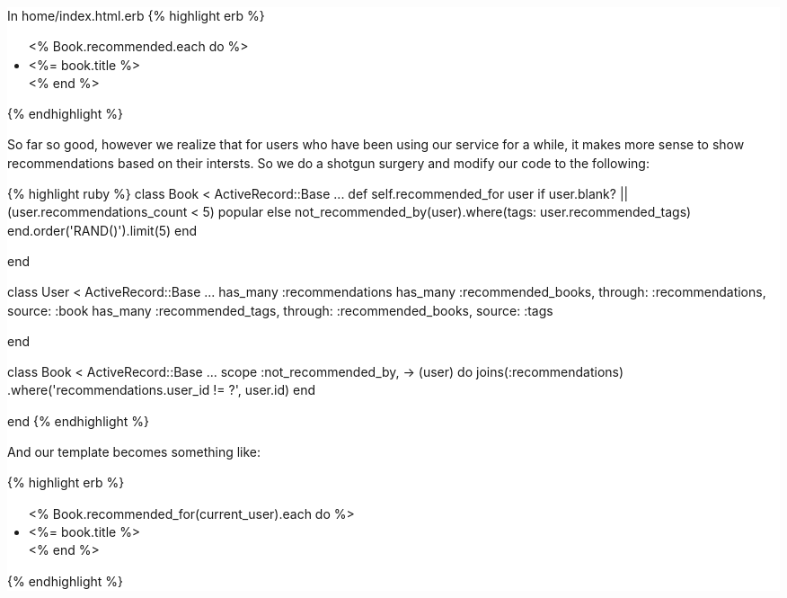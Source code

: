 In home/index.html.erb
{% highlight erb %}
<ul id='recommended-book-list'>
  <% Book.recommended.each do %>
    <li> <%= book.title %> </li>
  <% end %>
</ul>
{% endhighlight %}

So far so good, however we realize that for users who have been using our service
for a while, it makes more sense to show recommendations based on their intersts. So we do a
shotgun surgery and modify our code to the following:

{% highlight ruby %}
class Book < ActiveRecord::Base
  ...
  def self.recommended_for user
    if user.blank? || (user.recommendations_count < 5)
      popular
    else
      not_recommended_by(user).where(tags: user.recommended_tags)
    end.order('RAND()').limit(5)
  end

end

class User < ActiveRecord::Base
  ...
  has_many :recommendations
  has_many :recommended_books,
    through: :recommendations,
    source: :book
  has_many :recommended_tags,
    through: :recommended_books,
    source: :tags

end

class Book < ActiveRecord::Base
  ...
  scope :not_recommended_by, -> (user) do
    joins(:recommendations)
      .where('recommendations.user_id != ?', user.id)
  end

end
{% endhighlight %}

And our template becomes something like:

{% highlight erb %}
<ul id='recommended-book-list'>
  <% Book.recommended_for(current_user).each do %>
    <li> <%= book.title %> </li>
  <% end %>
</ul>
{% endhighlight %}
